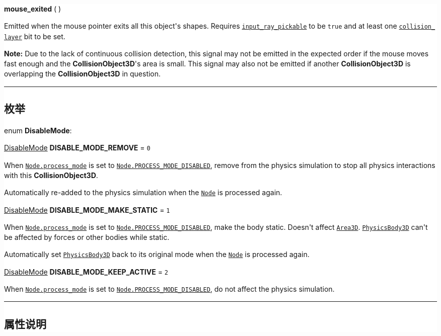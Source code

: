 <div id="_class_class_collisionobject3d_signal_mouse_exited"></div>

**mouse_exited** ( ) <div id="class_collisionobject3d_signal_mouse_exited"></div>

Emitted when the mouse pointer exits all this object's shapes. Requires [`input_ray_pickable`](#class_collisionobject3d_property_input_ray_pickable) to be `true` and at least one [`collision_layer`](#class_collisionobject3d_property_collision_layer) bit to be set.

 **Note:** Due to the lack of continuous collision detection, this signal may not be emitted in the expected order if the mouse moves fast enough and the **CollisionObject3D**'s area is small. This signal may also not be emitted if another **CollisionObject3D** is overlapping the **CollisionObject3D** in question.



---

## 枚举

<div id="_class_enum_collisionobject3d_disablemode"></div>

enum **DisableMode**: <div id="enum_collisionobject3d_disablemode"></div>

<div id="_class_collisionobject3d_constant_disable_mode_remove"></div>

[DisableMode](#enum_collisionobject3d_disablemode) **DISABLE_MODE_REMOVE** = ``0``

When [`Node.process_mode`](#class_node_property_process_mode) is set to [`Node.PROCESS_MODE_DISABLED`](#class_node_constant_process_mode_disabled), remove from the physics simulation to stop all physics interactions with this **CollisionObject3D**.

Automatically re-added to the physics simulation when the [`Node`](class_node.md) is processed again.

<div id="_class_collisionobject3d_constant_disable_mode_make_static"></div>

[DisableMode](#enum_collisionobject3d_disablemode) **DISABLE_MODE_MAKE_STATIC** = ``1``

When [`Node.process_mode`](#class_node_property_process_mode) is set to [`Node.PROCESS_MODE_DISABLED`](#class_node_constant_process_mode_disabled), make the body static. Doesn't affect [`Area3D`](class_area3d.md). [`PhysicsBody3D`](class_physicsbody3d.md) can't be affected by forces or other bodies while static.

Automatically set [`PhysicsBody3D`](class_physicsbody3d.md) back to its original mode when the [`Node`](class_node.md) is processed again.

<div id="_class_collisionobject3d_constant_disable_mode_keep_active"></div>

[DisableMode](#enum_collisionobject3d_disablemode) **DISABLE_MODE_KEEP_ACTIVE** = ``2``

When [`Node.process_mode`](#class_node_property_process_mode) is set to [`Node.PROCESS_MODE_DISABLED`](#class_node_constant_process_mode_disabled), do not affect the physics simulation.



---

## 属性说明

<div id="_class_collisionobject3d_property_collision_layer"></div>
